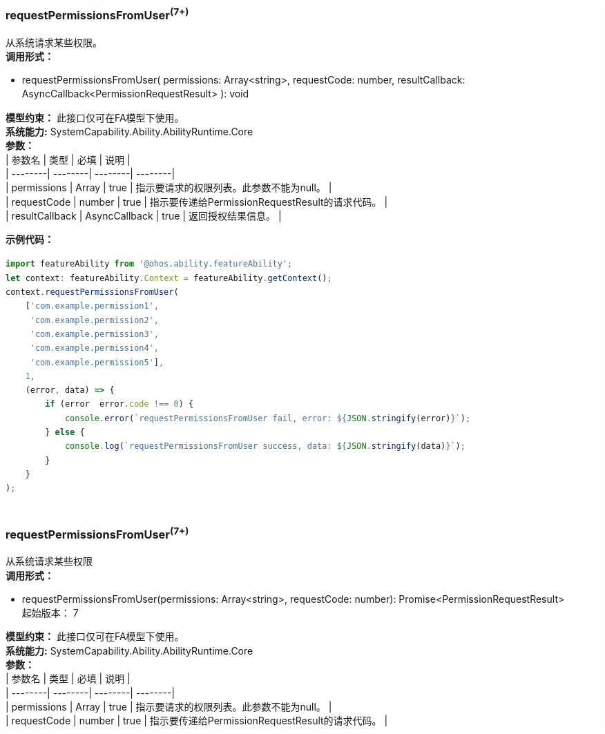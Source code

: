     
### requestPermissionsFromUser<sup>(7+)</sup>    
从系统请求某些权限。  
 **调用形式：**     
- requestPermissionsFromUser(     permissions: Array\<string>,     requestCode: number,     resultCallback: AsyncCallback\<PermissionRequestResult>   ): void  
  
 **模型约束：** 此接口仅可在FA模型下使用。  
 **系统能力:**  SystemCapability.Ability.AbilityRuntime.Core    
 **参数：**     
| 参数名 | 类型 | 必填 | 说明 |  
| --------| --------| --------| --------|  
| permissions | Array<string> | true | 指示要请求的权限列表。此参数不能为null。 |  
| requestCode | number | true | 指示要传递给PermissionRequestResult的请求代码。 |  
| resultCallback | AsyncCallback<PermissionRequestResult> | true | 返回授权结果信息。 |  
    
 **示例代码：**   
```ts    
import featureAbility from '@ohos.ability.featureAbility';  
let context: featureAbility.Context = featureAbility.getContext();  
context.requestPermissionsFromUser(  
    ['com.example.permission1',  
     'com.example.permission2',  
     'com.example.permission3',  
     'com.example.permission4',  
     'com.example.permission5'],  
    1,  
    (error, data) => {  
        if (error  error.code !== 0) {  
            console.error(`requestPermissionsFromUser fail, error: ${JSON.stringify(error)}`);  
        } else {  
            console.log(`requestPermissionsFromUser success, data: ${JSON.stringify(data)}`);  
        }  
    }  
);  
    
```    
  
    
### requestPermissionsFromUser<sup>(7+)</sup>    
从系统请求某些权限  
 **调用形式：**     
    
- requestPermissionsFromUser(permissions: Array\<string>, requestCode: number): Promise\<PermissionRequestResult>    
起始版本： 7  
  
 **模型约束：** 此接口仅可在FA模型下使用。  
 **系统能力:**  SystemCapability.Ability.AbilityRuntime.Core    
 **参数：**     
| 参数名 | 类型 | 必填 | 说明 |  
| --------| --------| --------| --------|  
| permissions | Array<string> | true | 指示要请求的权限列表。此参数不能为null。 |  
| requestCode | number | true | 指示要传递给PermissionRequestResult的请求代码。 |  
    